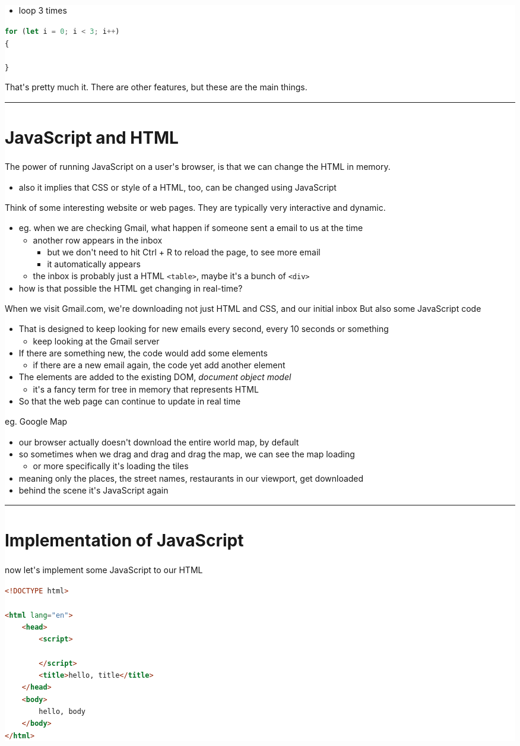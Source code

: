 * loop 3 times
```js
for (let i = 0; i < 3; i++)
{

}
```

That's pretty much it.
There are other features, but these are the main things.
___

# JavaScript and HTML

The power of running JavaScript on a user's browser,
is that we can change the HTML in memory.
* also it implies that CSS or style of a HTML, too, can be changed using JavaScript

Think of some interesting website or web pages.
They are typically very interactive and dynamic.
* eg. when we are checking Gmail, what happen if someone sent a email to us at the time
	* another row appears in the inbox
		* but we don't need to hit Ctrl + R to reload the page, to see more email
		* it automatically appears
	* the inbox is probably just a HTML `<table>`, maybe it's a bunch of `<div>`
* how is that possible the HTML get changing in real-time?

When we visit Gmail.com, we're downloading not just HTML and CSS, and our initial inbox
But also some JavaScript code
* That is designed to keep looking for new emails every second, every 10 seconds or something
	* keep looking at the Gmail server
* If there are something new, the code would add some elements
	* if there are a new email again, the code yet add another element
* The elements are added to the existing DOM, *document object model*
	* it's a fancy term for tree in memory that represents HTML
* So that the web page can continue to update in real time

eg. Google Map
* our browser actually doesn't download the entire world map, by default
* so sometimes when we drag and drag and drag the map, we can see the map loading
	* or more specifically it's loading the tiles
* meaning only the places, the street names, restaurants in our viewport, get downloaded
* behind the scene it's JavaScript again
___

# Implementation of JavaScript

now let's implement some JavaScript to our HTML
```html
<!DOCTYPE html>

<html lang="en">
	<head>
		<script>
			
		</script>
		<title>hello, title</title>
	</head>
	<body>
		hello, body
	</body>
</html>
```
